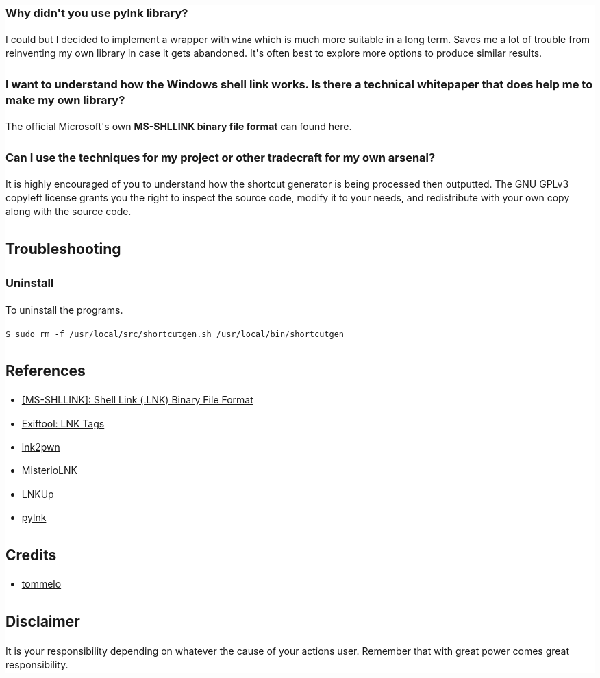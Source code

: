 ### Why didn't you use [pylnk](https://github.com/strayge/pylnk) library?

I could but I decided to implement a wrapper with `wine` which is much more suitable in a long term. Saves me a lot of trouble from reinventing my own library in case it gets abandoned. It's often best to explore more options to produce similar results.

### I want to understand how the Windows shell link works. Is there a technical whitepaper that does help me to make my own library?

The official Microsoft's own **MS-SHLLINK binary file format** can found [here](https://learn.microsoft.com/en-us/openspecs/windows_protocols/ms-shllink/16cb4ca1-9339-4d0c-a68d-bf1d6cc0f943?redirectedfrom=MSDN).

### Can I use the techniques for my project or other tradecraft for my own arsenal?

It is highly encouraged of you to understand how the shortcut generator is being processed then outputted. The GNU GPLv3 copyleft license grants you the right to inspect the source code, modify it to your needs, and redistribute with your own copy along with the source code.

## Troubleshooting

### Uninstall

To uninstall the programs.

```
$ sudo rm -f /usr/local/src/shortcutgen.sh /usr/local/bin/shortcutgen
```

## References

- [\[MS-SHLLINK\]: Shell Link (.LNK) Binary File Format](https://learn.microsoft.com/en-us/openspecs/windows_protocols/ms-shllink/16cb4ca1-9339-4d0c-a68d-bf1d6cc0f943?redirectedfrom=MSDN)

- [Exiftool: LNK Tags](https://exiftool.org/TagNames/LNK.html)

- [lnk2pwn](https://github.com/it-gorillaz/lnk2pwn)

- [MisterioLNK](https://github.com/K3rnel-Dev/MisterioLNK)

- [LNKUp](https://github.com/Plazmaz/LNKUp)

- [pylnk](https://github.com/strayge/pylnk)

## Credits

- [tommelo](https://github.com/tommelo)

## Disclaimer

It is your responsibility depending on whatever the cause of your actions user. Remember that with great power comes great responsibility.
